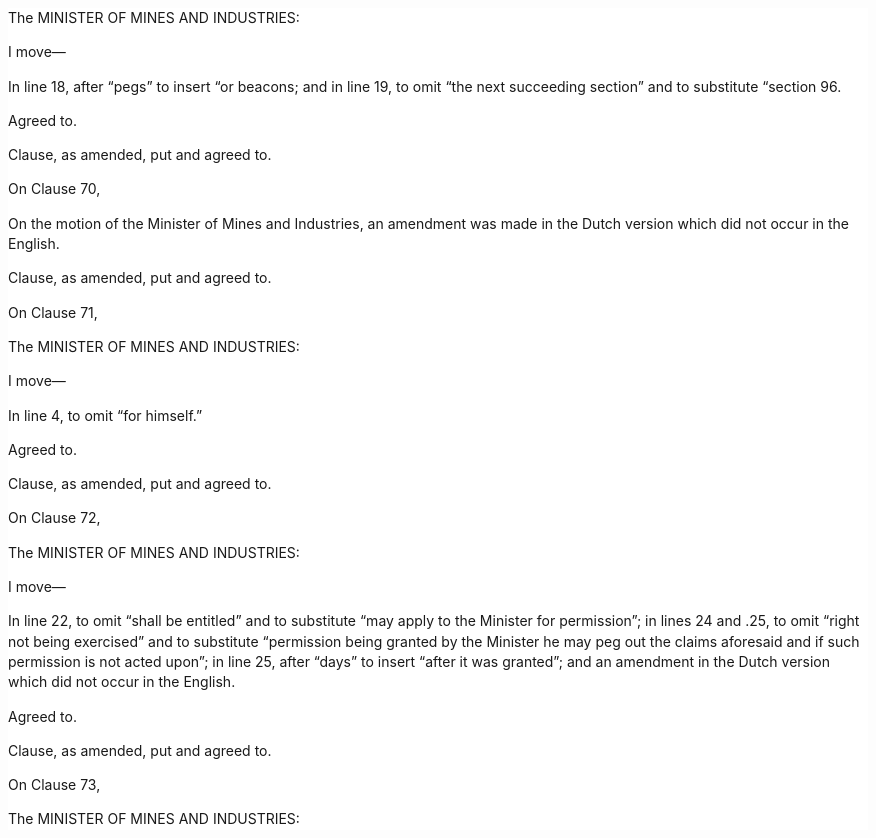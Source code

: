 <from>The <person refersTo="hansard_za">MINISTER OF MINES AND INDUSTRIES</person>:</from>

<p>I move&#x2014;</p>

<block name="quote">In line 18, after &#x201C;pegs&#x201D; to insert &#x201C;or beacons; and in line 19, to omit &#x201C;the next succeeding section&#x201D; and to substitute &#x201C;section 96.</block>

<p>Agreed to.</p>

<p>Clause, as amended, put and agreed to.</p>

<p>On Clause 70,</p>

<p>On the motion of the Minister of Mines and Industries, an amendment was made in the Dutch version which did not occur in the English.</p>

<p>Clause, as amended, put and agreed to.</p>

<p>On Clause 71,</p>

</speech>

<speech by="#minister_of_mines_and_industries">

<from>The <person refersTo="hansard_za">MINISTER OF MINES AND INDUSTRIES</person>:</from>

<p>I move&#x2014;</p>

<block name="quote">In line 4, to omit &#x201C;for himself.&#x201D;</block>

<p>Agreed to.</p>

<p>Clause, as amended, put and agreed to.</p>

<p>On Clause 72,</p>

</speech>

<speech by="#minister_of_mines_and_industries">

<from>The <person refersTo="hansard_za">MINISTER OF MINES AND INDUSTRIES</person>:</from>

<p>I move&#x2014;</p>

<block name="quote">In line 22, to omit &#x201C;shall be entitled&#x201D; and to substitute &#x201C;may apply to the Minister for permission&#x201D;; in lines 24 and .25, to omit &#x201C;right not being exercised&#x201D; and to substitute &#x201C;permission being granted by the Minister he may peg out the claims aforesaid and if such permission is not acted upon&#x201D;; in line 25, after &#x201C;days&#x201D; to insert &#x201C;after it was granted&#x201D;; and an amendment in the Dutch version which did not occur in the English.</block>

<p>Agreed to.</p>

<p>Clause, as amended, put and agreed to.</p>

<p>On Clause 73,</p>

</speech>

<speech by="#minister_of_mines_and_industries">

<from>The <person refersTo="hansard_za">MINISTER OF MINES AND INDUSTRIES</person>:</from>

